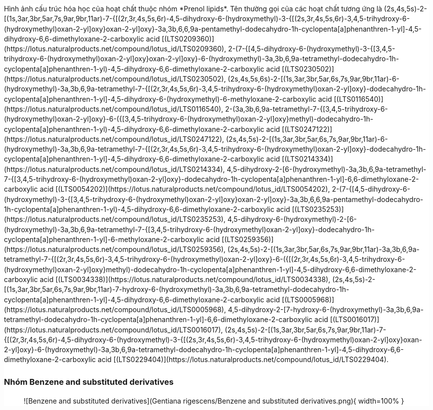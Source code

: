<figcaption>Hình ảnh cấu trúc hóa học của hoạt chất thuộc nhóm *Prenol lipids*. Tên thường gọi của các hoạt chất tương ứng là (2s,4s,5s)-2-[(1s,3ar,3br,5ar,7s,9ar,9br,11ar)-7-{[(2r,3r,4s,5s,6r)-4,5-dihydroxy-6-(hydroxymethyl)-3-{[(2s,3r,4s,5s,6r)-3,4,5-trihydroxy-6-(hydroxymethyl)oxan-2-yl]oxy}oxan-2-yl]oxy}-3a,3b,6,6,9a-pentamethyl-dodecahydro-1h-cyclopenta[a]phenanthren-1-yl]-4,5-dihydroxy-6,6-dimethyloxane-2-carboxylic acid [(LTS0209360)](https://lotus.naturalproducts.net/compound/lotus_id/LTS0209360), 2-(7-{[4,5-dihydroxy-6-(hydroxymethyl)-3-{[3,4,5-trihydroxy-6-(hydroxymethyl)oxan-2-yl]oxy}oxan-2-yl]oxy}-6-(hydroxymethyl)-3a,3b,6,9a-tetramethyl-dodecahydro-1h-cyclopenta[a]phenanthren-1-yl)-4,5-dihydroxy-6,6-dimethyloxane-2-carboxylic acid [(LTS0230502)](https://lotus.naturalproducts.net/compound/lotus_id/LTS0230502), (2s,4s,5s,6s)-2-[(1s,3ar,3br,5ar,6s,7s,9ar,9br,11ar)-6-(hydroxymethyl)-3a,3b,6,9a-tetramethyl-7-{[(2r,3r,4s,5s,6r)-3,4,5-trihydroxy-6-(hydroxymethyl)oxan-2-yl]oxy}-dodecahydro-1h-cyclopenta[a]phenanthren-1-yl]-4,5-dihydroxy-6-(hydroxymethyl)-6-methyloxane-2-carboxylic acid [(LTS0116540)](https://lotus.naturalproducts.net/compound/lotus_id/LTS0116540), 2-(3a,3b,6,9a-tetramethyl-7-{[3,4,5-trihydroxy-6-(hydroxymethyl)oxan-2-yl]oxy}-6-({[3,4,5-trihydroxy-6-(hydroxymethyl)oxan-2-yl]oxy}methyl)-dodecahydro-1h-cyclopenta[a]phenanthren-1-yl)-4,5-dihydroxy-6,6-dimethyloxane-2-carboxylic acid [(LTS0247122)](https://lotus.naturalproducts.net/compound/lotus_id/LTS0247122), (2s,4s,5s)-2-[(1s,3ar,3br,5ar,6s,7s,9ar,9br,11ar)-6-(hydroxymethyl)-3a,3b,6,9a-tetramethyl-7-{[(2r,3r,4s,5s,6r)-3,4,5-trihydroxy-6-(hydroxymethyl)oxan-2-yl]oxy}-dodecahydro-1h-cyclopenta[a]phenanthren-1-yl]-4,5-dihydroxy-6,6-dimethyloxane-2-carboxylic acid [(LTS0214334)](https://lotus.naturalproducts.net/compound/lotus_id/LTS0214334), 4,5-dihydroxy-2-[6-(hydroxymethyl)-3a,3b,6,9a-tetramethyl-7-{[3,4,5-trihydroxy-6-(hydroxymethyl)oxan-2-yl]oxy}-dodecahydro-1h-cyclopenta[a]phenanthren-1-yl]-6,6-dimethyloxane-2-carboxylic acid [(LTS0054202)](https://lotus.naturalproducts.net/compound/lotus_id/LTS0054202), 2-(7-{[4,5-dihydroxy-6-(hydroxymethyl)-3-{[3,4,5-trihydroxy-6-(hydroxymethyl)oxan-2-yl]oxy}oxan-2-yl]oxy}-3a,3b,6,6,9a-pentamethyl-dodecahydro-1h-cyclopenta[a]phenanthren-1-yl)-4,5-dihydroxy-6,6-dimethyloxane-2-carboxylic acid [(LTS0235253)](https://lotus.naturalproducts.net/compound/lotus_id/LTS0235253), 4,5-dihydroxy-6-(hydroxymethyl)-2-[6-(hydroxymethyl)-3a,3b,6,9a-tetramethyl-7-{[3,4,5-trihydroxy-6-(hydroxymethyl)oxan-2-yl]oxy}-dodecahydro-1h-cyclopenta[a]phenanthren-1-yl]-6-methyloxane-2-carboxylic acid [(LTS0259356)](https://lotus.naturalproducts.net/compound/lotus_id/LTS0259356), (2s,4s,5s)-2-[(1s,3ar,3br,5ar,6s,7s,9ar,9br,11ar)-3a,3b,6,9a-tetramethyl-7-{[(2r,3r,4s,5s,6r)-3,4,5-trihydroxy-6-(hydroxymethyl)oxan-2-yl]oxy}-6-({[(2r,3r,4s,5s,6r)-3,4,5-trihydroxy-6-(hydroxymethyl)oxan-2-yl]oxy}methyl)-dodecahydro-1h-cyclopenta[a]phenanthren-1-yl]-4,5-dihydroxy-6,6-dimethyloxane-2-carboxylic acid [(LTS0034338)](https://lotus.naturalproducts.net/compound/lotus_id/LTS0034338), (2s,4s,5s)-2-[(1s,3ar,3br,5ar,6s,7s,9ar,9br,11ar)-7-hydroxy-6-(hydroxymethyl)-3a,3b,6,9a-tetramethyl-dodecahydro-1h-cyclopenta[a]phenanthren-1-yl]-4,5-dihydroxy-6,6-dimethyloxane-2-carboxylic acid [(LTS0005968)](https://lotus.naturalproducts.net/compound/lotus_id/LTS0005968), 4,5-dihydroxy-2-[7-hydroxy-6-(hydroxymethyl)-3a,3b,6,9a-tetramethyl-dodecahydro-1h-cyclopenta[a]phenanthren-1-yl]-6,6-dimethyloxane-2-carboxylic acid [(LTS0016017)](https://lotus.naturalproducts.net/compound/lotus_id/LTS0016017), (2s,4s,5s)-2-[(1s,3ar,3br,5ar,6s,7s,9ar,9br,11ar)-7-{[(2r,3r,4s,5s,6r)-4,5-dihydroxy-6-(hydroxymethyl)-3-{[(2s,3r,4s,5s,6r)-3,4,5-trihydroxy-6-(hydroxymethyl)oxan-2-yl]oxy}oxan-2-yl]oxy}-6-(hydroxymethyl)-3a,3b,6,9a-tetramethyl-dodecahydro-1h-cyclopenta[a]phenanthren-1-yl]-4,5-dihydroxy-6,6-dimethyloxane-2-carboxylic acid [(LTS0229404)](https://lotus.naturalproducts.net/compound/lotus_id/LTS0229404).</figcaption>
</figure>

            
            
### Nhóm Benzene and substituted derivatives
<figure markdown="span">
    ![Benzene and substituted derivatives](Gentiana rigescens/Benzene and substituted derivatives.png){ width=100% }